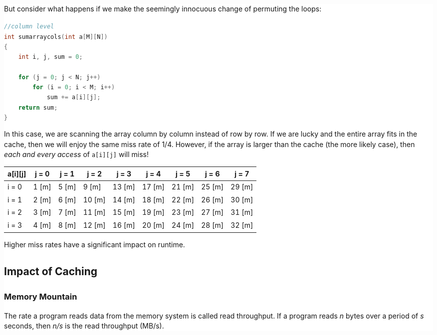 But consider what happens if we make the seemingly innocuous change of permuting the loops:

```c
//column level
int sumarraycols(int a[M][N])
{
    int i, j, sum = 0;
    
    for (j = 0; j < N; j++)
        for (i = 0; i < M; i++)
            sum += a[i][j];
    return sum;
}
```

In this case, we are scanning the array column by column instead of row by row. If we are lucky and the entire array fits in the cache, then we will enjoy the same miss rate of 1/4. However, if the array is larger than the cache (the more likely case), then *each and every access* of `a[i][j]` will miss!

| a[i][j] | j = 0 | j = 1 | j = 2 | j = 3 | j = 4 | j = 5 | j = 6 | j = 7 |
|---------|--------|--------|--------|--------|--------|--------|--------|--------|
| i = 0 | 1 [m] | 5 [m] | 9 [m] | 13 [m] | 17 [m] | 21 [m] | 25 [m] | 29 [m] |
| i = 1 | 2 [m] | 6 [m] | 10 [m] | 14 [m] | 18 [m] | 22 [m] | 26 [m] | 30 [m] |
| i = 2 | 3 [m] | 7 [m] | 11 [m] | 15 [m] | 19 [m] | 23 [m] | 27 [m] | 31 [m] |
| i = 3 | 4 [m] | 8 [m] | 12 [m] | 16 [m] | 20 [m] | 24 [m] | 28 [m] | 32 [m] |

Higher miss rates have a significant impact on runtime.

## Impact of Caching

### Memory Mountain

The rate a program reads data from the memory system is called read throughput. If a program reads *n* bytes over a period of *s* seconds, then *n/s* is the read throughput (MB/s).
